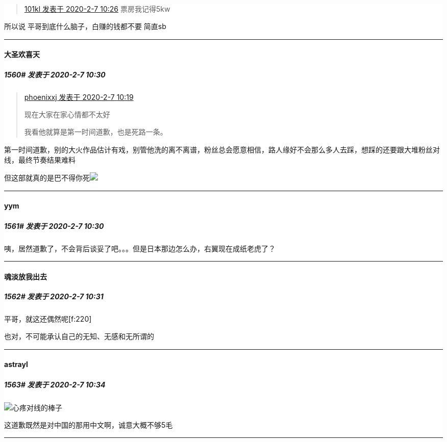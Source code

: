 
<blockquote><a href="httphttps://bbs.saraba1st.com/2b/forum.php?mod=redirect&amp;goto=findpost&amp;pid=46349832&amp;ptid=1912573" target="_blank">101kl 发表于 2020-2-7 10:26</a>
票房我记得5kw</blockquote>
所以说
平哥到底什么脑子，白赚的钱都不要
简直sb


*****

####  大圣欢喜天  
##### 1560#       发表于 2020-2-7 10:30


<blockquote><a href="httphttps://bbs.saraba1st.com/2b/forum.php?mod=redirect&amp;goto=findpost&amp;pid=46349771&amp;ptid=1912573" target="_blank">phoenixxj 发表于 2020-2-7 10:19</a>

现在大家在家心情都不太好

我看他就算是第一时间道歉，也是死路一条。</blockquote>
第一时间道歉，别的大火作品估计有戏，别管他洗的离不离谱，粉丝总会愿意相信，路人缘好不会那么多人去踩，想踩的还要跟大堆粉丝对线，最终节奏结果难料


但这部就真的是巴不得你死<img src="https://static.saraba1st.com/image/smiley/face2017/068.png" referrerpolicy="no-referrer">


*****

####  yym  
##### 1561#       发表于 2020-2-7 10:30


咦，居然道歉了，不会背后谈妥了吧。。。但是日本那边怎么办，右翼现在成纸老虎了？


*****

####  魂淡放我出去  
##### 1562#       发表于 2020-2-7 10:31


平哥，就这还偶然呢[f:220]

也对，不可能承认自己的无知、无感和无所谓的


*****

####  astrayl  
##### 1563#       发表于 2020-2-7 10:34


<img src="https://static.saraba1st.com/image/smiley/face2017/067.png" referrerpolicy="no-referrer">心疼对线的棒子


这道歉既然是对中国的那用中文啊，诚意大概不够5毛


*****
